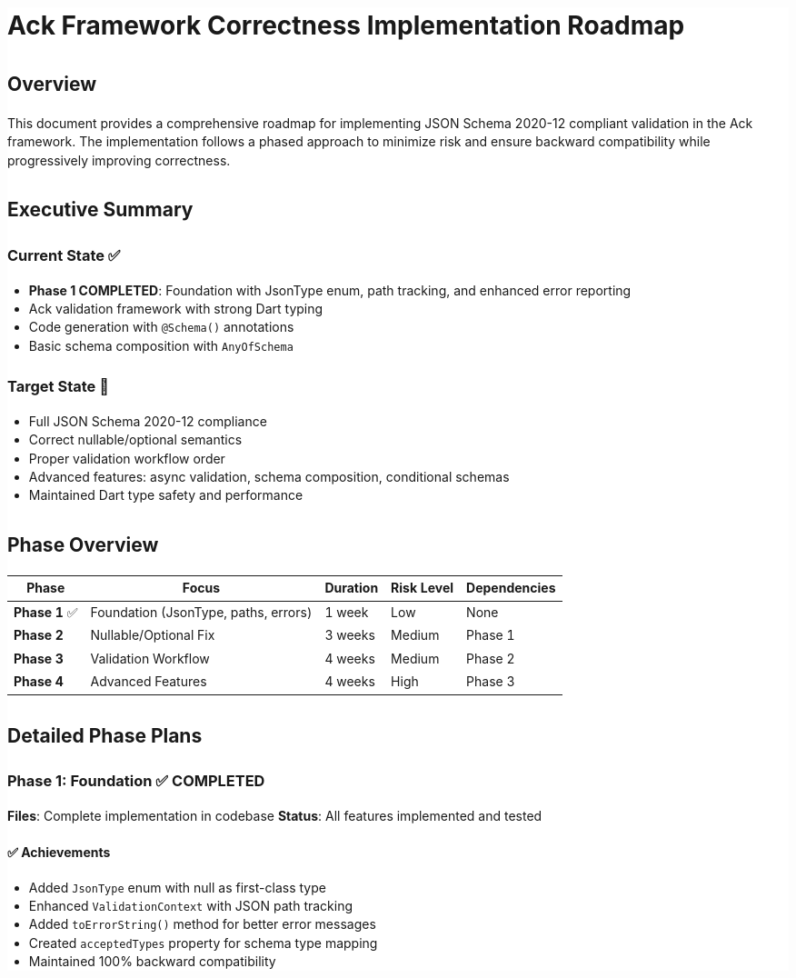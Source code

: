 # Ack Framework Correctness Implementation Roadmap

## Overview
This document provides a comprehensive roadmap for implementing JSON Schema 2020-12 compliant validation in the Ack framework. The implementation follows a phased approach to minimize risk and ensure backward compatibility while progressively improving correctness.

## Executive Summary

### Current State ✅
- **Phase 1 COMPLETED**: Foundation with JsonType enum, path tracking, and enhanced error reporting
- Ack validation framework with strong Dart typing
- Code generation with `@Schema()` annotations
- Basic schema composition with `AnyOfSchema`

### Target State 🎯
- Full JSON Schema 2020-12 compliance
- Correct nullable/optional semantics
- Proper validation workflow order
- Advanced features: async validation, schema composition, conditional schemas
- Maintained Dart type safety and performance

## Phase Overview

| Phase | Focus | Duration | Risk Level | Dependencies |
|-------|-------|----------|------------|--------------|
| **Phase 1** ✅ | Foundation (JsonType, paths, errors) | 1 week | Low | None |
| **Phase 2** | Nullable/Optional Fix | 3 weeks | Medium | Phase 1 |
| **Phase 3** | Validation Workflow | 4 weeks | Medium | Phase 2 |
| **Phase 4** | Advanced Features | 4 weeks | High | Phase 3 |

## Detailed Phase Plans

### Phase 1: Foundation ✅ COMPLETED
**Files**: Complete implementation in codebase
**Status**: All features implemented and tested

#### ✅ Achievements
- Added `JsonType` enum with null as first-class type
- Enhanced `ValidationContext` with JSON path tracking
- Added `toErrorString()` method for better error messages
- Created `acceptedTypes` property for schema type mapping
- Maintained 100% backward compatibility
